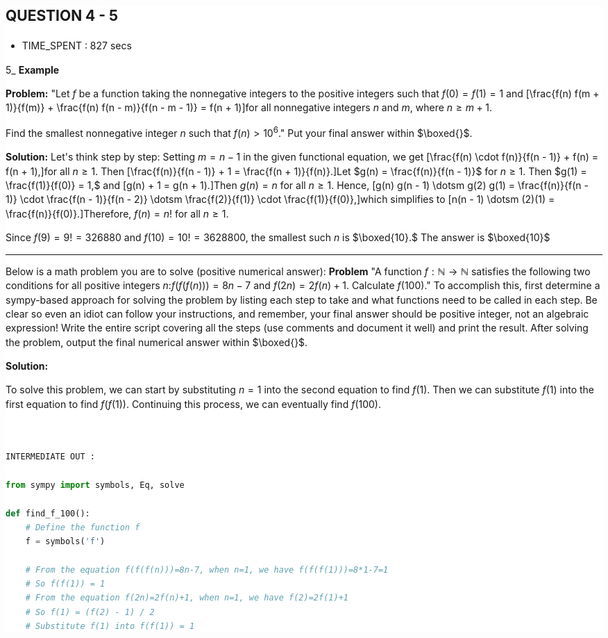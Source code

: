 

## QUESTION 4 - 5 
- TIME_SPENT : 827 secs

5_
**Example**

**Problem:** 
"Let $f$ be a function taking the nonnegative integers to the positive integers such that $f(0) = f(1) = 1$ and
\[\frac{f(n) f(m + 1)}{f(m)} + \frac{f(n) f(n - m)}{f(n - m - 1)} = f(n + 1)\]for all nonnegative integers $n$ and $m,$ where $n \ge m + 1.$

Find the smallest nonnegative integer $n$ such that $f(n) > 10^6.$"
Put your final answer within $\boxed{}$.

**Solution:** 
Let's think step by step:
Setting $m = n - 1$ in the given functional equation, we get
\[\frac{f(n) \cdot f(n)}{f(n - 1)} + f(n) = f(n + 1),\]for all $n \ge 1.$  Then
\[\frac{f(n)}{f(n - 1)} + 1 = \frac{f(n + 1)}{f(n)}.\]Let $g(n) = \frac{f(n)}{f(n - 1)}$ for $n \ge 1.$  Then $g(1) = \frac{f(1)}{f(0)} = 1,$ and
\[g(n) + 1 = g(n + 1).\]Then $g(n) = n$ for all $n \ge 1.$  Hence,
\[g(n) g(n - 1) \dotsm g(2) g(1) = \frac{f(n)}{f(n - 1)} \cdot \frac{f(n - 1)}{f(n - 2)} \dotsm \frac{f(2)}{f(1)} \cdot \frac{f(1)}{f(0)},\]which simplifies to
\[n(n - 1) \dotsm (2)(1) = \frac{f(n)}{f(0)}.\]Therefore, $f(n) = n!$ for all $n \ge 1.$

Since $f(9) = 9! = 326880$ and $f(10) = 10! = 3628800,$ the smallest such $n$ is $\boxed{10}.$ The answer is $\boxed{10}$


---

Below is a math problem you are to solve (positive numerical answer):
**Problem**
"A function $f: \mathbb N \to \mathbb N$ satisfies the following two conditions for all positive integers $n$:$f(f(f(n)))=8n-7$ and $f(2n)=2f(n)+1$. Calculate $f(100)$."
To accomplish this, first determine a sympy-based approach for solving the problem by listing each step to take and what functions need to be called in each step. Be clear so even an idiot can follow your instructions, and remember, your final answer should be positive integer, not an algebraic expression!
Write the entire script covering all the steps (use comments and document it well) and print the result. After solving the problem, output the final numerical answer within $\boxed{}$.

**Solution:** 



To solve this problem, we can start by substituting $n = 1$ into the second equation to find $f(1)$. Then we can substitute $f(1)$ into the first equation to find $f(f(1))$. Continuing this process, we can eventually find $f(100)$.

```python


INTERMEDIATE OUT :

from sympy import symbols, Eq, solve

def find_f_100():
    # Define the function f
    f = symbols('f')

    # From the equation f(f(f(n)))=8n-7, when n=1, we have f(f(f(1)))=8*1-7=1
    # So f(f(1)) = 1
    # From the equation f(2n)=2f(n)+1, when n=1, we have f(2)=2f(1)+1
    # So f(1) = (f(2) - 1) / 2
    # Substitute f(1) into f(f(1)) = 1
```